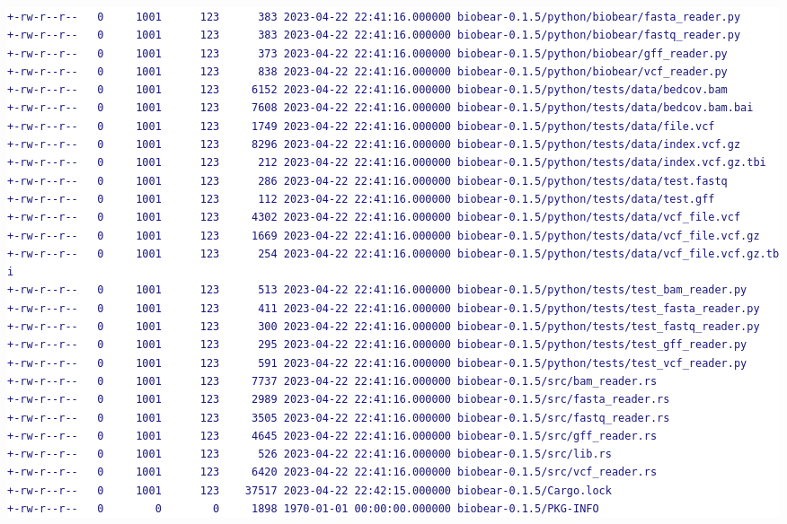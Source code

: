 ```diff
+-rw-r--r--   0     1001      123      383 2023-04-22 22:41:16.000000 biobear-0.1.5/python/biobear/fasta_reader.py
+-rw-r--r--   0     1001      123      383 2023-04-22 22:41:16.000000 biobear-0.1.5/python/biobear/fastq_reader.py
+-rw-r--r--   0     1001      123      373 2023-04-22 22:41:16.000000 biobear-0.1.5/python/biobear/gff_reader.py
+-rw-r--r--   0     1001      123      838 2023-04-22 22:41:16.000000 biobear-0.1.5/python/biobear/vcf_reader.py
+-rw-r--r--   0     1001      123     6152 2023-04-22 22:41:16.000000 biobear-0.1.5/python/tests/data/bedcov.bam
+-rw-r--r--   0     1001      123     7608 2023-04-22 22:41:16.000000 biobear-0.1.5/python/tests/data/bedcov.bam.bai
+-rw-r--r--   0     1001      123     1749 2023-04-22 22:41:16.000000 biobear-0.1.5/python/tests/data/file.vcf
+-rw-r--r--   0     1001      123     8296 2023-04-22 22:41:16.000000 biobear-0.1.5/python/tests/data/index.vcf.gz
+-rw-r--r--   0     1001      123      212 2023-04-22 22:41:16.000000 biobear-0.1.5/python/tests/data/index.vcf.gz.tbi
+-rw-r--r--   0     1001      123      286 2023-04-22 22:41:16.000000 biobear-0.1.5/python/tests/data/test.fastq
+-rw-r--r--   0     1001      123      112 2023-04-22 22:41:16.000000 biobear-0.1.5/python/tests/data/test.gff
+-rw-r--r--   0     1001      123     4302 2023-04-22 22:41:16.000000 biobear-0.1.5/python/tests/data/vcf_file.vcf
+-rw-r--r--   0     1001      123     1669 2023-04-22 22:41:16.000000 biobear-0.1.5/python/tests/data/vcf_file.vcf.gz
+-rw-r--r--   0     1001      123      254 2023-04-22 22:41:16.000000 biobear-0.1.5/python/tests/data/vcf_file.vcf.gz.tbi
+-rw-r--r--   0     1001      123      513 2023-04-22 22:41:16.000000 biobear-0.1.5/python/tests/test_bam_reader.py
+-rw-r--r--   0     1001      123      411 2023-04-22 22:41:16.000000 biobear-0.1.5/python/tests/test_fasta_reader.py
+-rw-r--r--   0     1001      123      300 2023-04-22 22:41:16.000000 biobear-0.1.5/python/tests/test_fastq_reader.py
+-rw-r--r--   0     1001      123      295 2023-04-22 22:41:16.000000 biobear-0.1.5/python/tests/test_gff_reader.py
+-rw-r--r--   0     1001      123      591 2023-04-22 22:41:16.000000 biobear-0.1.5/python/tests/test_vcf_reader.py
+-rw-r--r--   0     1001      123     7737 2023-04-22 22:41:16.000000 biobear-0.1.5/src/bam_reader.rs
+-rw-r--r--   0     1001      123     2989 2023-04-22 22:41:16.000000 biobear-0.1.5/src/fasta_reader.rs
+-rw-r--r--   0     1001      123     3505 2023-04-22 22:41:16.000000 biobear-0.1.5/src/fastq_reader.rs
+-rw-r--r--   0     1001      123     4645 2023-04-22 22:41:16.000000 biobear-0.1.5/src/gff_reader.rs
+-rw-r--r--   0     1001      123      526 2023-04-22 22:41:16.000000 biobear-0.1.5/src/lib.rs
+-rw-r--r--   0     1001      123     6420 2023-04-22 22:41:16.000000 biobear-0.1.5/src/vcf_reader.rs
+-rw-r--r--   0     1001      123    37517 2023-04-22 22:42:15.000000 biobear-0.1.5/Cargo.lock
+-rw-r--r--   0        0        0     1898 1970-01-01 00:00:00.000000 biobear-0.1.5/PKG-INFO
```
